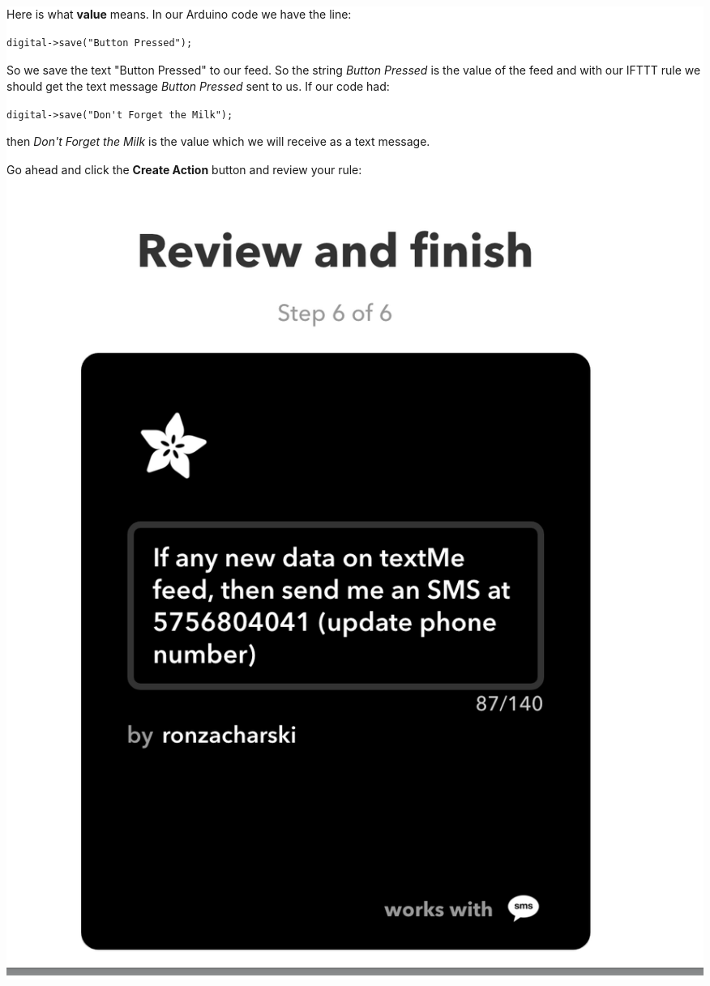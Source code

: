 
Here is what **value** means. In our Arduino code we have the line:

	digital->save("Button Pressed");
	
So we save the text "Button Pressed" to our feed. So the string *Button Pressed* is the value of the feed and with our IFTTT rule we should get the text message *Button Pressed* sent to us. If our code had:

	digital->save("Don't Forget the Milk");

then *Don't Forget the Milk* is the value which we will receive as a text message.

Go ahead and click the **Create Action** button and review your rule:

![](pics/review.png)
